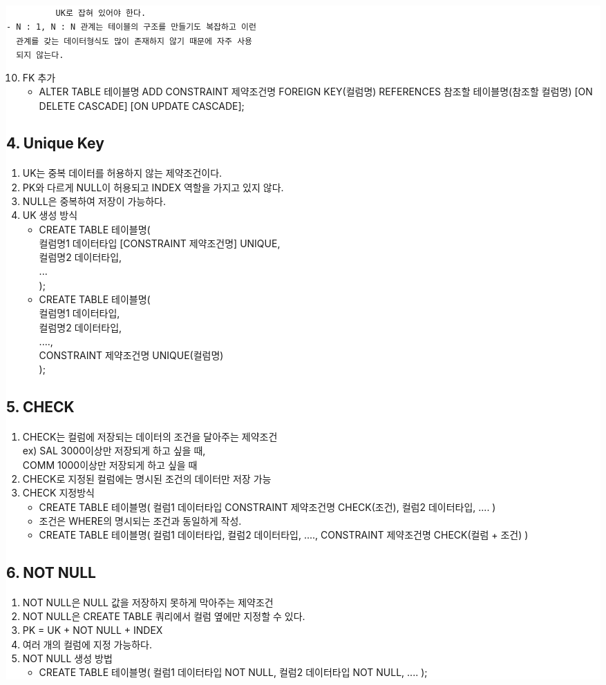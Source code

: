               UK로 잡혀 있어야 한다.
    - N : 1, N : N 관계는 테이블의 구조를 만들기도 복잡하고 이런
      관계를 갖는 데이터형식도 많이 존재하지 않기 때문에 자주 사용
      되지 않는다.
10. FK 추가
    - ALTER TABLE 테이블명
          ADD CONSTRAINT 제약조건명 FOREIGN KEY(컬럼명)
              REFERENCES 참조할 테이블명(참조할 컬럼명)
              [ON DELETE CASCADE]
              [ON UPDATE CASCADE];

## 4. Unique Key
1. UK는 중복 데이터를 허용하지 않는 제약조건이다.
2. PK와 다르게 NULL이 허용되고 INDEX 역할을 가지고 있지 않다.
3. NULL은 중복하여 저장이 가능하다.
4. UK 생성 방식
    - CREATE TABLE 테이블명(  
          컬럼명1 데이터타입 [CONSTRAINT 제약조건명] UNIQUE,  
          컬럼명2 데이터타입,  
          ...  
      );
    - CREATE TABLE 테이블명(  
          컬럼명1 데이터타입,  
          컬럼명2 데이터타입,  
          ....,  
          CONSTRAINT 제약조건명 UNIQUE(컬럼명)  
      );  

## 5. CHECK
1. CHECK는 컬럼에 저장되는 데이터의 조건을 달아주는 제약조건  
   ex) SAL 3000이상만 저장되게 하고 싶을 때,  
       COMM 1000이상만 저장되게 하고 싶을 때
2. CHECK로 지정된 컬럼에는 명시된 조건의 데이터만 저장 가능
3. CHECK 지정방식
    - CREATE TABLE 테이블명(
          컬럼1 데이터타입 CONSTRAINT 제약조건명 CHECK(조건),
          컬럼2 데이터타입,
          ....
      )
    - 조건은 WHERE의 명시되는 조건과 동일하게 작성.
    - CREATE TABLE 테이블명(
          컬럼1 데이터타입,
          컬럼2 데이터타입,
          ....,
           CONSTRAINT 제약조건명 CHECK(컬럼 + 조건)
      )

## 6. NOT NULL
1. NOT NULL은 NULL 값을 저장하지 못하게 막아주는 제약조건
2. NOT NULL은 CREATE TABLE 쿼리에서 컬럼 옆에만 지정할 수 있다.
3. PK = UK + NOT NULL + INDEX
4. 여러 개의 컬럼에 지정 가능하다.
5. NOT NULL 생성 방법
    - CREATE TABLE 테이블명(
            컬럼1 데이터타입 NOT NULL,
            컬럼2 데이터타입 NOT NULL,
            ....
      );

